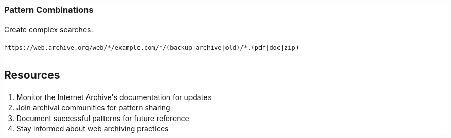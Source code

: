 ### Pattern Combinations
Create complex searches:
```
https://web.archive.org/web/*/example.com/*/(backup|archive|old)/*.(pdf|doc|zip)
```

## Resources

1. Monitor the Internet Archive's documentation for updates
2. Join archival communities for pattern sharing
3. Document successful patterns for future reference
4. Stay informed about web archiving practices